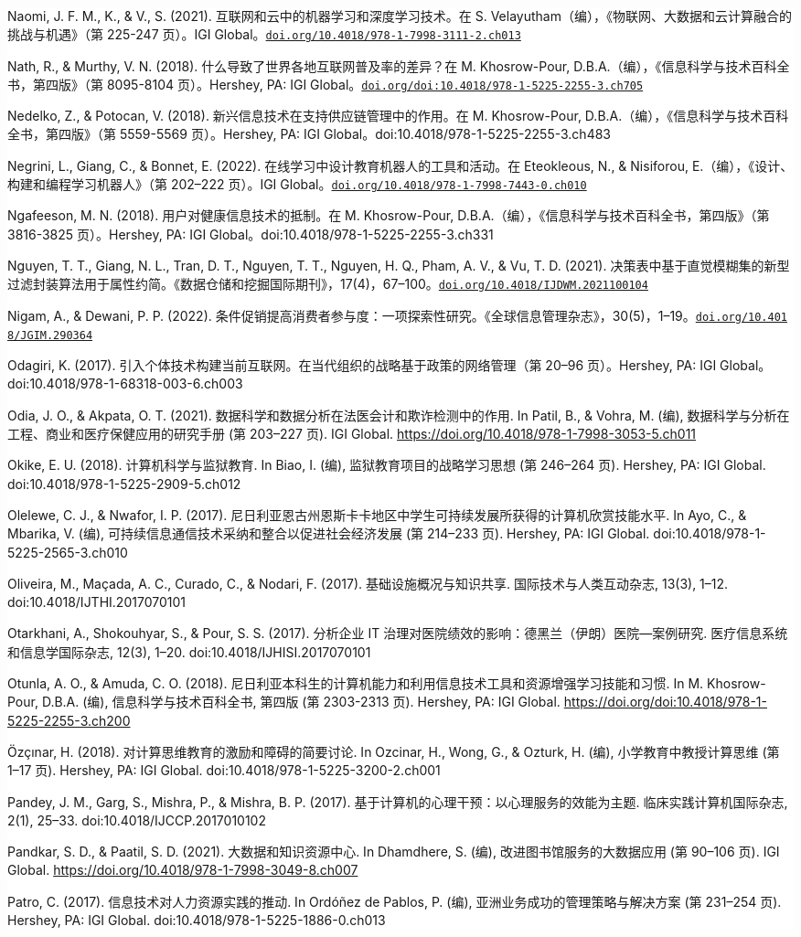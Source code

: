 Naomi, J. F. M., K., & V., S. (2021). 互联网和云中的机器学习和深度学习技术。在 S. Velayutham（编），《物联网、大数据和云计算融合的挑战与机遇》（第 225-247 页）。IGI Global。[`doi.org/10.4018/978-1-7998-3111-2.ch013`](https://doi.org/10.4018/978-1-7998-3111-2.ch013)

Nath, R., & Murthy, V. N. (2018). 什么导致了世界各地互联网普及率的差异？在 M. Khosrow-Pour, D.B.A.（编），《信息科学与技术百科全书，第四版》（第 8095-8104 页）。Hershey, PA: IGI Global。[`doi.org/doi:10.4018/978-1-5225-2255-3.ch705`](https://doi.org/doi:10.4018/978-1-5225-2255-3.ch705)

Nedelko, Z., & Potocan, V. (2018). 新兴信息技术在支持供应链管理中的作用。在 M. Khosrow-Pour, D.B.A.（编），《信息科学与技术百科全书，第四版》（第 5559-5569 页）。Hershey, PA: IGI Global。doi:10.4018/978-1-5225-2255-3.ch483

Negrini, L., Giang, C., & Bonnet, E. (2022). 在线学习中设计教育机器人的工具和活动。在 Eteokleous, N., & Nisiforou, E.（编），《设计、构建和编程学习机器人》（第 202–222 页）。IGI Global。[`doi.org/10.4018/978-1-7998-7443-0.ch010`](https://doi.org/10.4018/978-1-7998-7443-0.ch010)

Ngafeeson, M. N. (2018). 用户对健康信息技术的抵制。在 M. Khosrow-Pour, D.B.A.（编），《信息科学与技术百科全书，第四版》（第 3816-3825 页）。Hershey, PA: IGI Global。doi:10.4018/978-1-5225-2255-3.ch331

Nguyen, T. T., Giang, N. L., Tran, D. T., Nguyen, T. T., Nguyen, H. Q., Pham, A. V., & Vu, T. D. (2021). 决策表中基于直觉模糊集的新型过滤封装算法用于属性约简。《数据仓储和挖掘国际期刊》，17(4)，67–100。[`doi.org/10.4018/IJDWM.2021100104`](https://doi.org/10.4018/IJDWM.2021100104)

Nigam, A., & Dewani, P. P. (2022). 条件促销提高消费者参与度：一项探索性研究。《全球信息管理杂志》，30(5)，1–19。[`doi.org/10.4018/JGIM.290364`](https://doi.org/10.4018/JGIM.290364)

Odagiri, K. (2017). 引入个体技术构建当前互联网。在当代组织的战略基于政策的网络管理（第 20–96 页）。Hershey, PA: IGI Global。doi:10.4018/978-1-68318-003-6.ch003

Odia, J. O., & Akpata, O. T. (2021). 数据科学和数据分析在法医会计和欺诈检测中的作用. In Patil, B., & Vohra, M. (编), 数据科学与分析在工程、商业和医疗保健应用的研究手册 (第 203–227 页). IGI Global. https://doi.org/10.4018/978-1-7998-3053-5.ch011

Okike, E. U. (2018). 计算机科学与监狱教育. In Biao, I. (编), 监狱教育项目的战略学习思想 (第 246–264 页). Hershey, PA: IGI Global. doi:10.4018/978-1-5225-2909-5.ch012

Olelewe, C. J., & Nwafor, I. P. (2017). 尼日利亚恩古州恩斯卡卡地区中学生可持续发展所获得的计算机欣赏技能水平. In Ayo, C., & Mbarika, V. (编), 可持续信息通信技术采纳和整合以促进社会经济发展 (第 214–233 页). Hershey, PA: IGI Global. doi:10.4018/978-1-5225-2565-3.ch010

Oliveira, M., Maçada, A. C., Curado, C., & Nodari, F. (2017). 基础设施概况与知识共享. 国际技术与人类互动杂志, 13(3), 1–12\. doi:10.4018/IJTHI.2017070101

Otarkhani, A., Shokouhyar, S., & Pour, S. S. (2017). 分析企业 IT 治理对医院绩效的影响：德黑兰（伊朗）医院—案例研究. 医疗信息系统和信息学国际杂志, 12(3), 1–20\. doi:10.4018/IJHISI.2017070101

Otunla, A. O., & Amuda, C. O. (2018). 尼日利亚本科生的计算机能力和利用信息技术工具和资源增强学习技能和习惯. In M. Khosrow-Pour, D.B.A. (编), 信息科学与技术百科全书, 第四版 (第 2303-2313 页). Hershey, PA: IGI Global. https://doi.org/doi:10.4018/978-1-5225-2255-3.ch200

Özçınar, H. (2018). 对计算思维教育的激励和障碍的简要讨论. In Ozcinar, H., Wong, G., & Ozturk, H. (编), 小学教育中教授计算思维 (第 1–17 页). Hershey, PA: IGI Global. doi:10.4018/978-1-5225-3200-2.ch001

Pandey, J. M., Garg, S., Mishra, P., & Mishra, B. P. (2017). 基于计算机的心理干预：以心理服务的效能为主题. 临床实践计算机国际杂志, 2(1), 25–33\. doi:10.4018/IJCCP.2017010102

Pandkar, S. D., & Paatil, S. D. (2021). 大数据和知识资源中心. In Dhamdhere, S. (编), 改进图书馆服务的大数据应用 (第 90–106 页). IGI Global. https://doi.org/10.4018/978-1-7998-3049-8.ch007

Patro, C. (2017). 信息技术对人力资源实践的推动. In Ordóñez de Pablos, P. (编), 亚洲业务成功的管理策略与解决方案 (第 231–254 页). Hershey, PA: IGI Global. doi:10.4018/978-1-5225-1886-0.ch013
